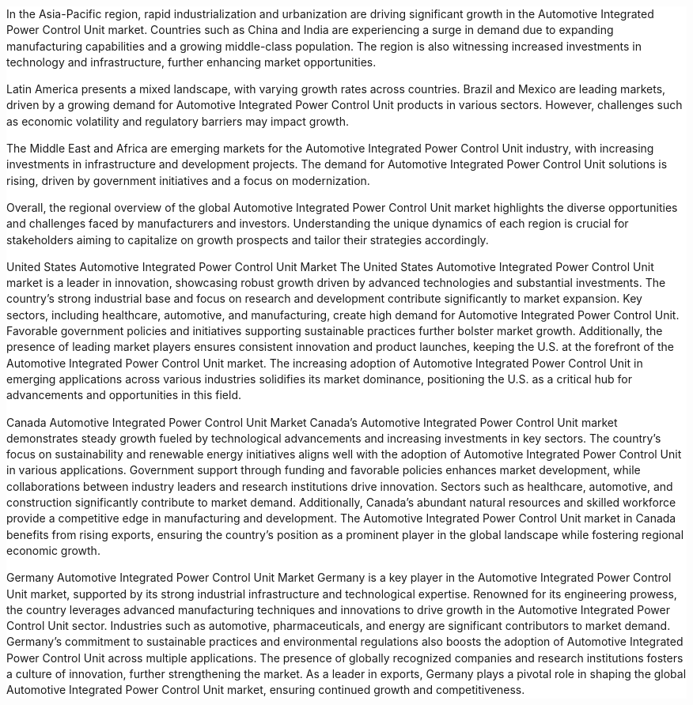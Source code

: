 In the Asia-Pacific region, rapid industrialization and urbanization are driving significant growth in the Automotive Integrated Power Control Unit market. Countries such as China and India are experiencing a surge in demand due to expanding manufacturing capabilities and a growing middle-class population. The region is also witnessing increased investments in technology and infrastructure, further enhancing market opportunities.

Latin America presents a mixed landscape, with varying growth rates across countries. Brazil and Mexico are leading markets, driven by a growing demand for Automotive Integrated Power Control Unit products in various sectors. However, challenges such as economic volatility and regulatory barriers may impact growth.

The Middle East and Africa are emerging markets for the Automotive Integrated Power Control Unit industry, with increasing investments in infrastructure and development projects. The demand for Automotive Integrated Power Control Unit solutions is rising, driven by government initiatives and a focus on modernization.

Overall, the regional overview of the global Automotive Integrated Power Control Unit market highlights the diverse opportunities and challenges faced by manufacturers and investors. Understanding the unique dynamics of each region is crucial for stakeholders aiming to capitalize on growth prospects and tailor their strategies accordingly.

United States Automotive Integrated Power Control Unit Market
The United States Automotive Integrated Power Control Unit market is a leader in innovation, showcasing robust growth driven by advanced technologies and substantial investments. The country’s strong industrial base and focus on research and development contribute significantly to market expansion. Key sectors, including healthcare, automotive, and manufacturing, create high demand for Automotive Integrated Power Control Unit. Favorable government policies and initiatives supporting sustainable practices further bolster market growth. Additionally, the presence of leading market players ensures consistent innovation and product launches, keeping the U.S. at the forefront of the Automotive Integrated Power Control Unit market. The increasing adoption of Automotive Integrated Power Control Unit in emerging applications across various industries solidifies its market dominance, positioning the U.S. as a critical hub for advancements and opportunities in this field.

Canada Automotive Integrated Power Control Unit Market
Canada’s Automotive Integrated Power Control Unit market demonstrates steady growth fueled by technological advancements and increasing investments in key sectors. The country’s focus on sustainability and renewable energy initiatives aligns well with the adoption of Automotive Integrated Power Control Unit in various applications. Government support through funding and favorable policies enhances market development, while collaborations between industry leaders and research institutions drive innovation. Sectors such as healthcare, automotive, and construction significantly contribute to market demand. Additionally, Canada’s abundant natural resources and skilled workforce provide a competitive edge in manufacturing and development. The Automotive Integrated Power Control Unit market in Canada benefits from rising exports, ensuring the country’s position as a prominent player in the global landscape while fostering regional economic growth.

Germany Automotive Integrated Power Control Unit Market
Germany is a key player in the Automotive Integrated Power Control Unit market, supported by its strong industrial infrastructure and technological expertise. Renowned for its engineering prowess, the country leverages advanced manufacturing techniques and innovations to drive growth in the Automotive Integrated Power Control Unit sector. Industries such as automotive, pharmaceuticals, and energy are significant contributors to market demand. Germany’s commitment to sustainable practices and environmental regulations also boosts the adoption of Automotive Integrated Power Control Unit across multiple applications. The presence of globally recognized companies and research institutions fosters a culture of innovation, further strengthening the market. As a leader in exports, Germany plays a pivotal role in shaping the global Automotive Integrated Power Control Unit market, ensuring continued growth and competitiveness.
